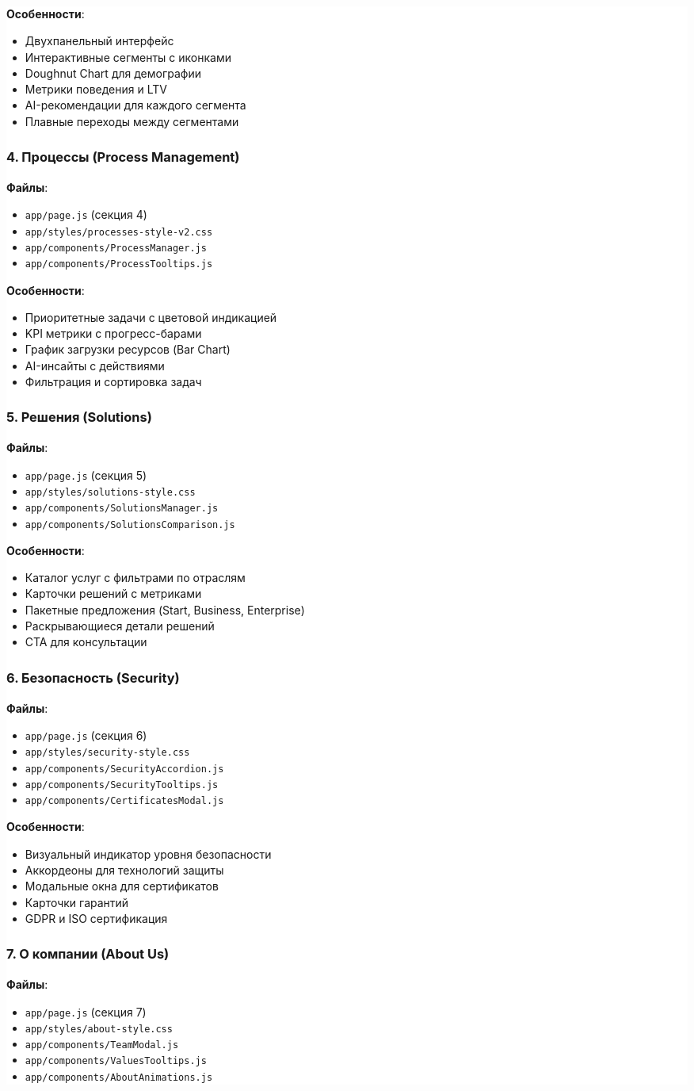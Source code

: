 **Особенности**:
- Двухпанельный интерфейс
- Интерактивные сегменты с иконками
- Doughnut Chart для демографии
- Метрики поведения и LTV
- AI-рекомендации для каждого сегмента
- Плавные переходы между сегментами

### 4. Процессы (Process Management)
**Файлы**:
- `app/page.js` (секция 4)
- `app/styles/processes-style-v2.css`
- `app/components/ProcessManager.js`
- `app/components/ProcessTooltips.js`

**Особенности**:
- Приоритетные задачи с цветовой индикацией
- KPI метрики с прогресс-барами
- График загрузки ресурсов (Bar Chart)
- AI-инсайты с действиями
- Фильтрация и сортировка задач

### 5. Решения (Solutions)
**Файлы**:
- `app/page.js` (секция 5)
- `app/styles/solutions-style.css`
- `app/components/SolutionsManager.js`
- `app/components/SolutionsComparison.js`

**Особенности**:
- Каталог услуг с фильтрами по отраслям
- Карточки решений с метриками
- Пакетные предложения (Start, Business, Enterprise)
- Раскрывающиеся детали решений
- CTA для консультации

### 6. Безопасность (Security)
**Файлы**:
- `app/page.js` (секция 6)
- `app/styles/security-style.css`
- `app/components/SecurityAccordion.js`
- `app/components/SecurityTooltips.js`
- `app/components/CertificatesModal.js`

**Особенности**:
- Визуальный индикатор уровня безопасности
- Аккордеоны для технологий защиты
- Модальные окна для сертификатов
- Карточки гарантий
- GDPR и ISO сертификация

### 7. О компании (About Us)
**Файлы**:
- `app/page.js` (секция 7)
- `app/styles/about-style.css`
- `app/components/TeamModal.js`
- `app/components/ValuesTooltips.js`
- `app/components/AboutAnimations.js`
